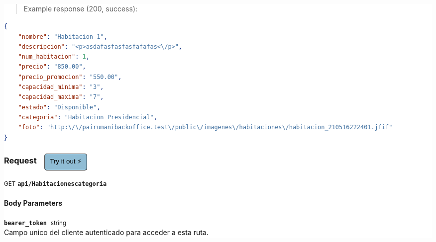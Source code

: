 
> Example response (200, success):

```json
{
    "nombre": "Habitacion 1",
    "descripcion": "<p>asdafasfasfasfafafas<\/p>",
    "num_habitacion": 1,
    "precio": "850.00",
    "precio_promocion": "550.00",
    "capacidad_minima": "3",
    "capacidad_maxima": "7",
    "estado": "Disponible",
    "categoria": "Habitacion Presidencial",
    "foto": "http:\/\/pairumanibackoffice.test\/public\/imagenes\/habitaciones\/habitacion_210516222401.jfif"
}
```
<div id="execution-results-GETapi-Habitacionescategoria" hidden>
    <blockquote>Received response<span id="execution-response-status-GETapi-Habitacionescategoria"></span>:</blockquote>
    <pre class="json"><code id="execution-response-content-GETapi-Habitacionescategoria"></code></pre>
</div>
<div id="execution-error-GETapi-Habitacionescategoria" hidden>
    <blockquote>Request failed with error:</blockquote>
    <pre><code id="execution-error-message-GETapi-Habitacionescategoria"></code></pre>
</div>
<form id="form-GETapi-Habitacionescategoria" data-method="GET" data-path="api/Habitacionescategoria" data-authed="0" data-hasfiles="0" data-headers='{"Content-Type":"application\/json","Accept":"application\/json"}' onsubmit="event.preventDefault(); executeTryOut('GETapi-Habitacionescategoria', this);">
<h3>
    Request&nbsp;&nbsp;&nbsp;
        <button type="button" style="background-color: #8fbcd4; padding: 5px 10px; border-radius: 5px; border-width: thin;" id="btn-tryout-GETapi-Habitacionescategoria" onclick="tryItOut('GETapi-Habitacionescategoria');">Try it out ⚡</button>
    <button type="button" style="background-color: #c97a7e; padding: 5px 10px; border-radius: 5px; border-width: thin;" id="btn-canceltryout-GETapi-Habitacionescategoria" onclick="cancelTryOut('GETapi-Habitacionescategoria');" hidden>Cancel</button>&nbsp;&nbsp;
    <button type="submit" style="background-color: #6ac174; padding: 5px 10px; border-radius: 5px; border-width: thin;" id="btn-executetryout-GETapi-Habitacionescategoria" hidden>Send Request 💥</button>
    </h3>
<p>
<small class="badge badge-green">GET</small>
 <b><code>api/Habitacionescategoria</code></b>
</p>
<h4 class="fancy-heading-panel"><b>Body Parameters</b></h4>
<p>
<b><code>bearer_token</code></b>&nbsp;&nbsp;<small>string</small>  &nbsp;
<input type="text" name="bearer_token" data-endpoint="GETapi-Habitacionescategoria" data-component="body" required  hidden>
<br>
Campo unico del cliente autenticado para acceder a esta ruta.
</p>
